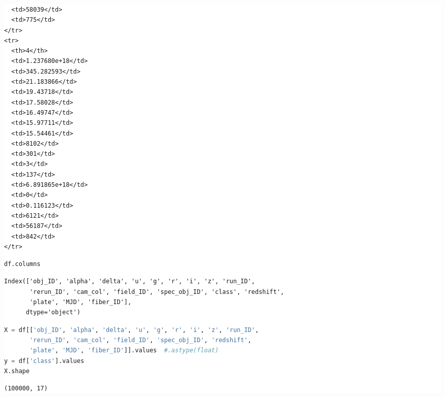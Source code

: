       <td>58039</td>
      <td>775</td>
    </tr>
    <tr>
      <th>4</th>
      <td>1.237680e+18</td>
      <td>345.282593</td>
      <td>21.183866</td>
      <td>19.43718</td>
      <td>17.58028</td>
      <td>16.49747</td>
      <td>15.97711</td>
      <td>15.54461</td>
      <td>8102</td>
      <td>301</td>
      <td>3</td>
      <td>137</td>
      <td>6.891865e+18</td>
      <td>0</td>
      <td>0.116123</td>
      <td>6121</td>
      <td>56187</td>
      <td>842</td>
    </tr>
  </tbody>
</table>
</div>




```python
df.columns
```




    Index(['obj_ID', 'alpha', 'delta', 'u', 'g', 'r', 'i', 'z', 'run_ID',
           'rerun_ID', 'cam_col', 'field_ID', 'spec_obj_ID', 'class', 'redshift',
           'plate', 'MJD', 'fiber_ID'],
          dtype='object')




```python
X = df[['obj_ID', 'alpha', 'delta', 'u', 'g', 'r', 'i', 'z', 'run_ID',
       'rerun_ID', 'cam_col', 'field_ID', 'spec_obj_ID', 'redshift',
       'plate', 'MJD', 'fiber_ID']].values  #.astype(float)
y = df['class'].values
X.shape
```




    (100000, 17)

